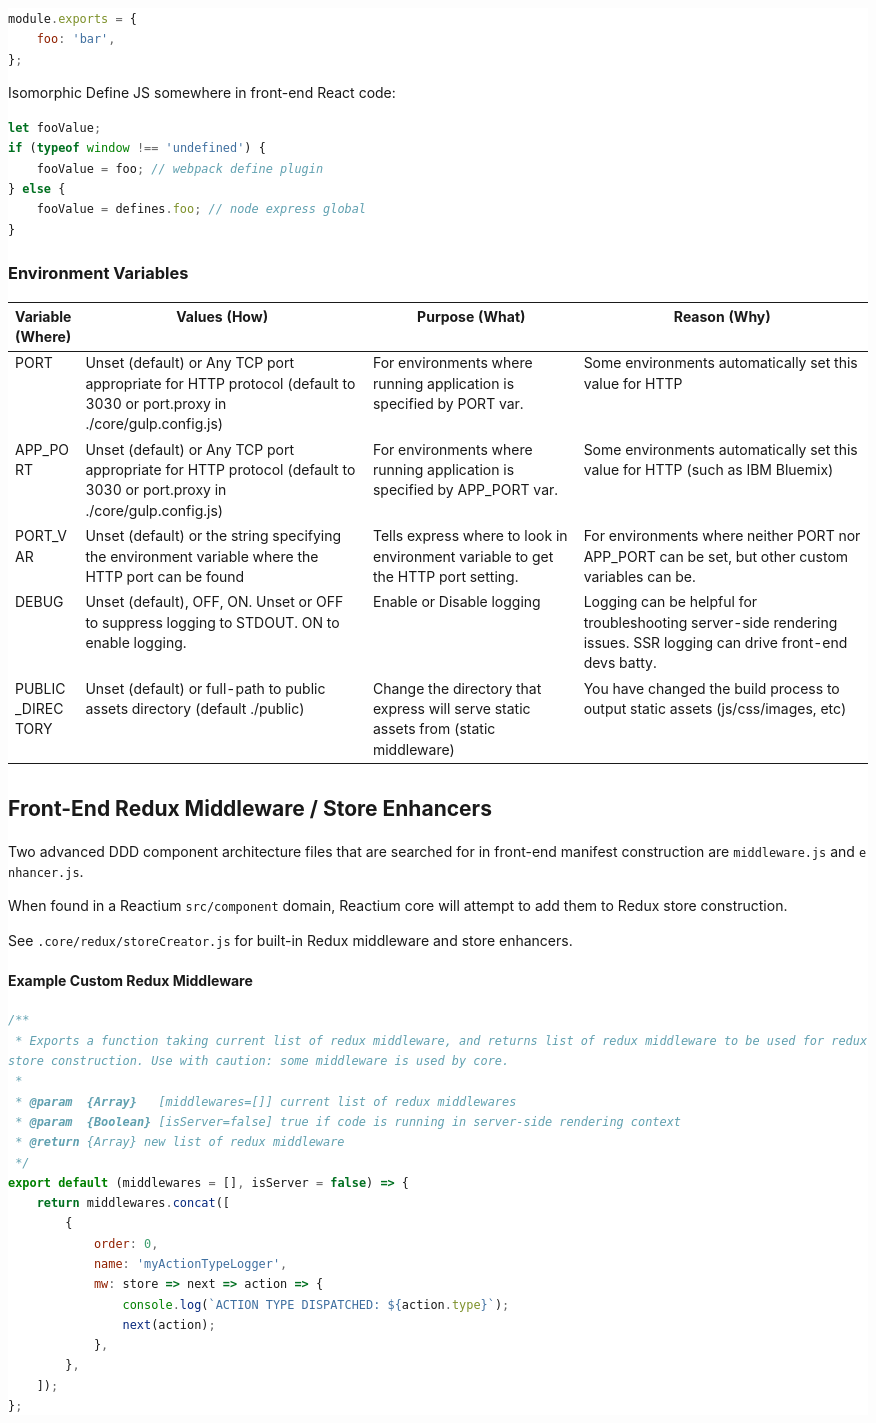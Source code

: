 ```js
module.exports = {
    foo: 'bar',
};
```

Isomorphic Define JS somewhere in front-end React code:

```js
let fooValue;
if (typeof window !== 'undefined') {
    fooValue = foo; // webpack define plugin
} else {
    fooValue = defines.foo; // node express global
}
```

### Environment Variables

| Variable (Where) | Values (How)                                                                                                           | Purpose (What)                                                                      | Reason (Why)                                                                                                         |
| ---------------- | ---------------------------------------------------------------------------------------------------------------------- | ----------------------------------------------------------------------------------- | -------------------------------------------------------------------------------------------------------------------- |
| PORT             | Unset (default) or Any TCP port appropriate for HTTP protocol (default to 3030 or port.proxy in ./core/gulp.config.js) | For environments where running application is specified by PORT var.                | Some environments automatically set this value for HTTP                                                              |
| APP_PORT         | Unset (default) or Any TCP port appropriate for HTTP protocol (default to 3030 or port.proxy in ./core/gulp.config.js) | For environments where running application is specified by APP_PORT var.            | Some environments automatically set this value for HTTP (such as IBM Bluemix)                                        |
| PORT_VAR         | Unset (default) or the string specifying the environment variable where the HTTP port can be found                     | Tells express where to look in environment variable to get the HTTP port setting.   | For environments where neither PORT nor APP_PORT can be set, but other custom variables can be.                      |
| DEBUG            | Unset (default), OFF, ON. Unset or OFF to suppress logging to STDOUT. ON to enable logging.                            | Enable or Disable logging                                                           | Logging can be helpful for troubleshooting server-side rendering issues. SSR logging can drive front-end devs batty. |
| PUBLIC_DIRECTORY | Unset (default) or full-path to public assets directory (default ./public)                                             | Change the directory that express will serve static assets from (static middleware) | You have changed the build process to output static assets (js/css/images, etc)                                      |

## Front-End Redux Middleware / Store Enhancers

Two advanced DDD component architecture files that are searched for in front-end manifest construction are `middleware.js` and `enhancer.js`.

When found in a Reactium `src/component` domain, Reactium core will attempt to add them to Redux store construction.

See `.core/redux/storeCreator.js` for built-in Redux middleware and store enhancers.

#### Example Custom Redux Middleware

```js
/**
 * Exports a function taking current list of redux middleware, and returns list of redux middleware to be used for redux store construction. Use with caution: some middleware is used by core.
 *
 * @param  {Array}   [middlewares=[]] current list of redux middlewares
 * @param  {Boolean} [isServer=false] true if code is running in server-side rendering context
 * @return {Array} new list of redux middleware
 */
export default (middlewares = [], isServer = false) => {
    return middlewares.concat([
        {
            order: 0,
            name: 'myActionTypeLogger',
            mw: store => next => action => {
                console.log(`ACTION TYPE DISPATCHED: ${action.type}`);
                next(action);
            },
        },
    ]);
};
```
